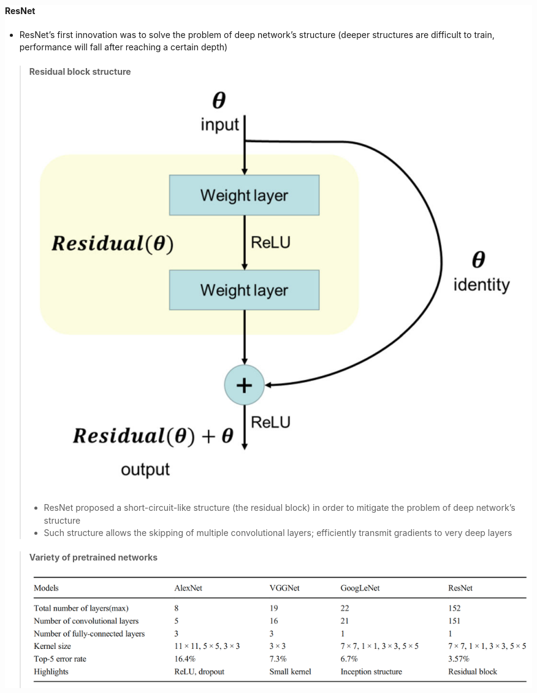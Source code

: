#### ResNet

* ResNet’s first innovation was to solve the problem of deep network’s structure (deeper structures are difficult to
  train, performance will fall after reaching a certain depth)

> #### Residual block structure
> ![residual_block.png](assets/images/a_review_of_deep_learning_on_medical_image_analysis/residual_block.png)
> * ResNet proposed a short-circuit-like structure (the residual block) in order to mitigate the problem of deep
    network’s structure
> * Such structure allows the skipping of multiple convolutional layers; efficiently transmit gradients to very deep
    layers

> #### Variety of pretrained networks
> ![variety_of_pretrained_networks.png](assets/images/a_review_of_deep_learning_on_medical_image_analysis/variety_of_pretrained_networks.png)
